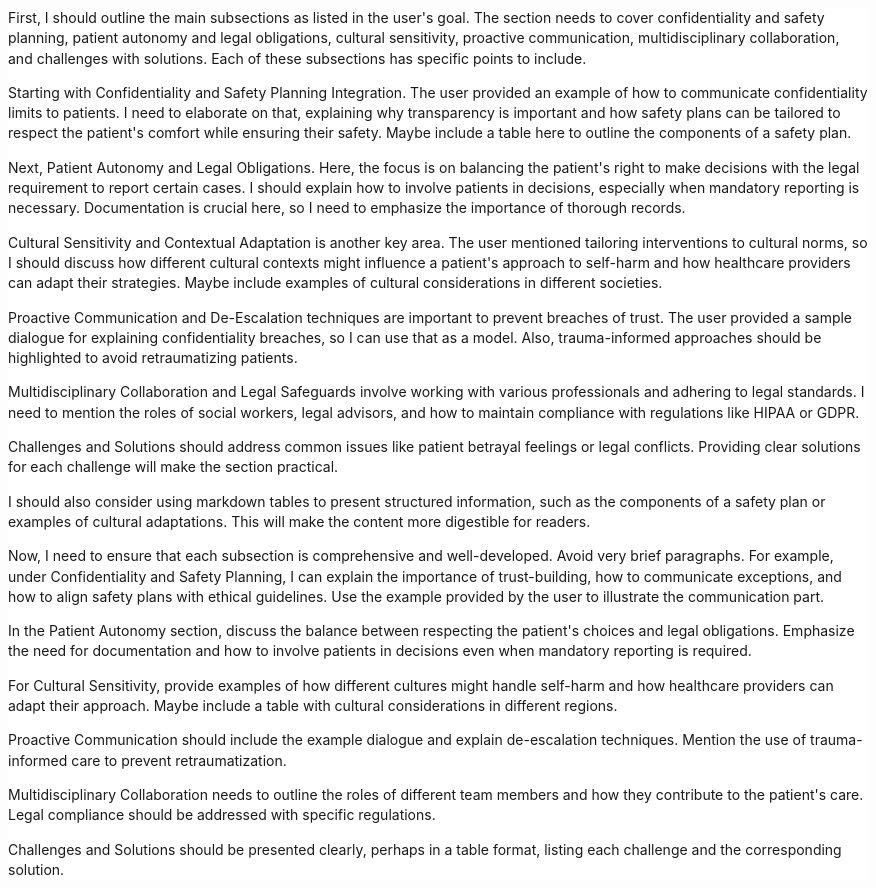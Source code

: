 First, I should outline the main subsections as listed in the user's goal. The section needs to cover confidentiality and safety planning, patient autonomy and legal obligations, cultural sensitivity, proactive communication, multidisciplinary collaboration, and challenges with solutions. Each of these subsections has specific points to include.

Starting with Confidentiality and Safety Planning Integration. The user provided an example of how to communicate confidentiality limits to patients. I need to elaborate on that, explaining why transparency is important and how safety plans can be tailored to respect the patient's comfort while ensuring their safety. Maybe include a table here to outline the components of a safety plan.

Next, Patient Autonomy and Legal Obligations. Here, the focus is on balancing the patient's right to make decisions with the legal requirement to report certain cases. I should explain how to involve patients in decisions, especially when mandatory reporting is necessary. Documentation is crucial here, so I need to emphasize the importance of thorough records.

Cultural Sensitivity and Contextual Adaptation is another key area. The user mentioned tailoring interventions to cultural norms, so I should discuss how different cultural contexts might influence a patient's approach to self-harm and how healthcare providers can adapt their strategies. Maybe include examples of cultural considerations in different societies.

Proactive Communication and De-Escalation techniques are important to prevent breaches of trust. The user provided a sample dialogue for explaining confidentiality breaches, so I can use that as a model. Also, trauma-informed approaches should be highlighted to avoid retraumatizing patients.

Multidisciplinary Collaboration and Legal Safeguards involve working with various professionals and adhering to legal standards. I need to mention the roles of social workers, legal advisors, and how to maintain compliance with regulations like HIPAA or GDPR.

Challenges and Solutions should address common issues like patient betrayal feelings or legal conflicts. Providing clear solutions for each challenge will make the section practical.

I should also consider using markdown tables to present structured information, such as the components of a safety plan or examples of cultural adaptations. This will make the content more digestible for readers.

Now, I need to ensure that each subsection is comprehensive and well-developed. Avoid very brief paragraphs. For example, under Confidentiality and Safety Planning, I can explain the importance of trust-building, how to communicate exceptions, and how to align safety plans with ethical guidelines. Use the example provided by the user to illustrate the communication part.

In the Patient Autonomy section, discuss the balance between respecting the patient's choices and legal obligations. Emphasize the need for documentation and how to involve patients in decisions even when mandatory reporting is required.

For Cultural Sensitivity, provide examples of how different cultures might handle self-harm and how healthcare providers can adapt their approach. Maybe include a table with cultural considerations in different regions.

Proactive Communication should include the example dialogue and explain de-escalation techniques. Mention the use of trauma-informed care to prevent retraumatization.

Multidisciplinary Collaboration needs to outline the roles of different team members and how they contribute to the patient's care. Legal compliance should be addressed with specific regulations.

Challenges and Solutions should be presented clearly, perhaps in a table format, listing each challenge and the corresponding solution.
